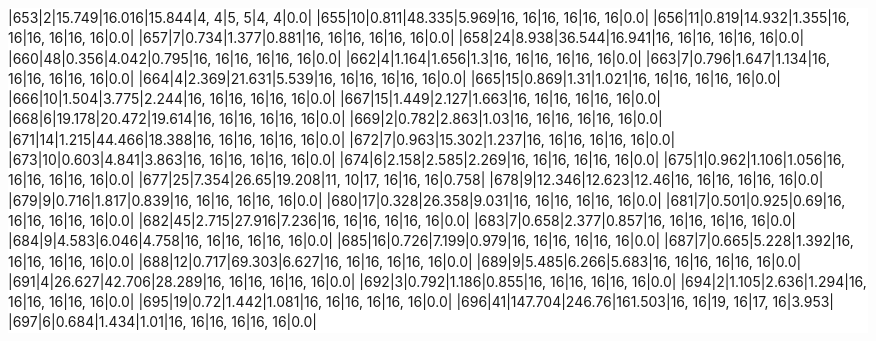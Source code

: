 |653|2|15.749|16.016|15.844|4, 4|5, 5|4, 4|0.0|
|655|10|0.811|48.335|5.969|16, 16|16, 16|16, 16|0.0|
|656|11|0.819|14.932|1.355|16, 16|16, 16|16, 16|0.0|
|657|7|0.734|1.377|0.881|16, 16|16, 16|16, 16|0.0|
|658|24|8.938|36.544|16.941|16, 16|16, 16|16, 16|0.0|
|660|48|0.356|4.042|0.795|16, 16|16, 16|16, 16|0.0|
|662|4|1.164|1.656|1.3|16, 16|16, 16|16, 16|0.0|
|663|7|0.796|1.647|1.134|16, 16|16, 16|16, 16|0.0|
|664|4|2.369|21.631|5.539|16, 16|16, 16|16, 16|0.0|
|665|15|0.869|1.31|1.021|16, 16|16, 16|16, 16|0.0|
|666|10|1.504|3.775|2.244|16, 16|16, 16|16, 16|0.0|
|667|15|1.449|2.127|1.663|16, 16|16, 16|16, 16|0.0|
|668|6|19.178|20.472|19.614|16, 16|16, 16|16, 16|0.0|
|669|2|0.782|2.863|1.03|16, 16|16, 16|16, 16|0.0|
|671|14|1.215|44.466|18.388|16, 16|16, 16|16, 16|0.0|
|672|7|0.963|15.302|1.237|16, 16|16, 16|16, 16|0.0|
|673|10|0.603|4.841|3.863|16, 16|16, 16|16, 16|0.0|
|674|6|2.158|2.585|2.269|16, 16|16, 16|16, 16|0.0|
|675|1|0.962|1.106|1.056|16, 16|16, 16|16, 16|0.0|
|677|25|7.354|26.65|19.208|11, 10|17, 16|16, 16|0.758|
|678|9|12.346|12.623|12.46|16, 16|16, 16|16, 16|0.0|
|679|9|0.716|1.817|0.839|16, 16|16, 16|16, 16|0.0|
|680|17|0.328|26.358|9.031|16, 16|16, 16|16, 16|0.0|
|681|7|0.501|0.925|0.69|16, 16|16, 16|16, 16|0.0|
|682|45|2.715|27.916|7.236|16, 16|16, 16|16, 16|0.0|
|683|7|0.658|2.377|0.857|16, 16|16, 16|16, 16|0.0|
|684|9|4.583|6.046|4.758|16, 16|16, 16|16, 16|0.0|
|685|16|0.726|7.199|0.979|16, 16|16, 16|16, 16|0.0|
|687|7|0.665|5.228|1.392|16, 16|16, 16|16, 16|0.0|
|688|12|0.717|69.303|6.627|16, 16|16, 16|16, 16|0.0|
|689|9|5.485|6.266|5.683|16, 16|16, 16|16, 16|0.0|
|691|4|26.627|42.706|28.289|16, 16|16, 16|16, 16|0.0|
|692|3|0.792|1.186|0.855|16, 16|16, 16|16, 16|0.0|
|694|2|1.105|2.636|1.294|16, 16|16, 16|16, 16|0.0|
|695|19|0.72|1.442|1.081|16, 16|16, 16|16, 16|0.0|
|696|41|147.704|246.76|161.503|16, 16|19, 16|17, 16|3.953|
|697|6|0.684|1.434|1.01|16, 16|16, 16|16, 16|0.0|